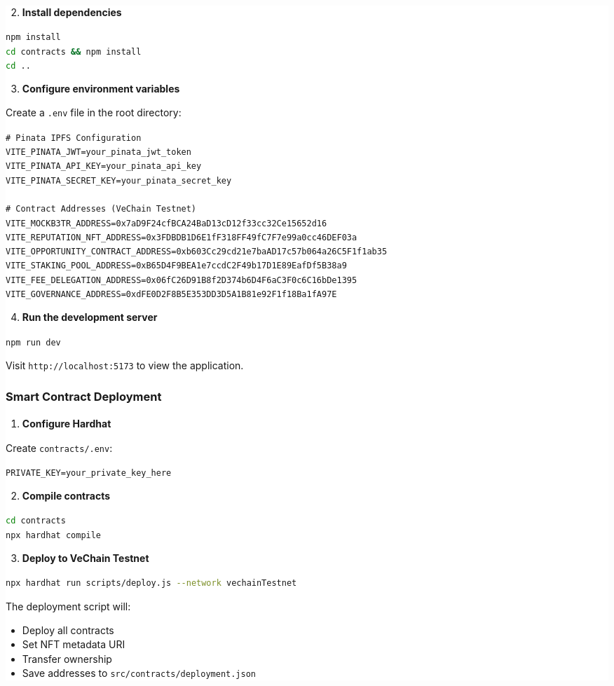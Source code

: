 2. **Install dependencies**
```bash
npm install
cd contracts && npm install
cd ..
```

3. **Configure environment variables**

Create a `.env` file in the root directory:

```env
# Pinata IPFS Configuration
VITE_PINATA_JWT=your_pinata_jwt_token
VITE_PINATA_API_KEY=your_pinata_api_key
VITE_PINATA_SECRET_KEY=your_pinata_secret_key

# Contract Addresses (VeChain Testnet)
VITE_MOCKB3TR_ADDRESS=0x7aD9F24cfBCA24BaD13cD12f33cc32Ce15652d16
VITE_REPUTATION_NFT_ADDRESS=0x3FDBDB1D6E1fF318FF49fC7F7e99a0cc46DEF03a
VITE_OPPORTUNITY_CONTRACT_ADDRESS=0xb603Cc29cd21e7baAD17c57b064a26C5F1f1ab35
VITE_STAKING_POOL_ADDRESS=0xB65D4F9BEA1e7ccdC2F49b17D1E89EafDf5B38a9
VITE_FEE_DELEGATION_ADDRESS=0x06fC26D91B8f2D374b6D4F6aC3F0c6C16bDe1395
VITE_GOVERNANCE_ADDRESS=0xdFE0D2F8B5E353DD3D5A1B81e92F1f18Ba1fA97E
```

4. **Run the development server**
```bash
npm run dev
```

Visit `http://localhost:5173` to view the application.

### Smart Contract Deployment

1. **Configure Hardhat**

Create `contracts/.env`:
```env
PRIVATE_KEY=your_private_key_here
```

2. **Compile contracts**
```bash
cd contracts
npx hardhat compile
```

3. **Deploy to VeChain Testnet**
```bash
npx hardhat run scripts/deploy.js --network vechainTestnet
```

The deployment script will:
- Deploy all contracts
- Set NFT metadata URI
- Transfer ownership
- Save addresses to `src/contracts/deployment.json`
